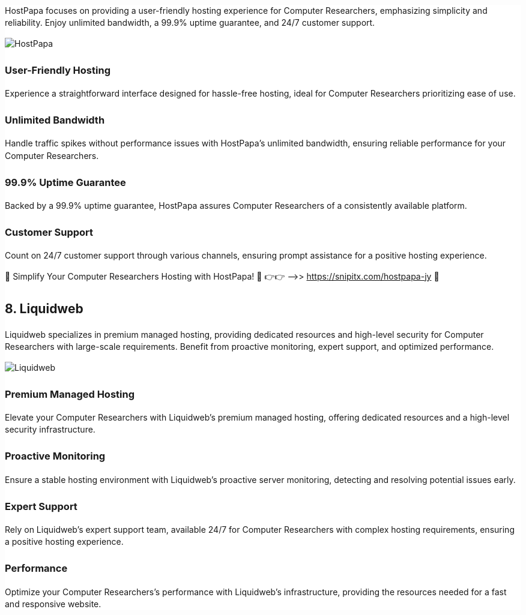 HostPapa focuses on providing a user-friendly hosting experience for Computer Researchers, emphasizing simplicity and reliability. Enjoy unlimited bandwidth, a 99.9% uptime guarantee, and 24/7 customer support.

![HostPapa](https://i.imgur.com/ouDTkvl.jpeg "HostPapa Hosting")

### User-Friendly Hosting
Experience a straightforward interface designed for hassle-free hosting, ideal for Computer Researchers prioritizing ease of use.

### Unlimited Bandwidth
Handle traffic spikes without performance issues with HostPapa’s unlimited bandwidth, ensuring reliable performance for your Computer Researchers.

### 99.9% Uptime Guarantee
Backed by a 99.9% uptime guarantee, HostPapa assures Computer Researchers of a consistently available platform.

### Customer Support
Count on 24/7 customer support through various channels, ensuring prompt assistance for a positive hosting experience.

🌈 Simplify Your Computer Researchers Hosting with HostPapa! 🚀
👉👉 -->> https://snipitx.com/hostpapa-jy 🚀

## 8. Liquidweb

Liquidweb specializes in premium managed hosting, providing dedicated resources and high-level security for Computer Researchers with large-scale requirements. Benefit from proactive monitoring, expert support, and optimized performance.

![Liquidweb](https://i.imgur.com/4IvT9SC.jpeg "Liquidweb Hosting")

### Premium Managed Hosting
Elevate your Computer Researchers with Liquidweb’s premium managed hosting, offering dedicated resources and a high-level security infrastructure.

### Proactive Monitoring
Ensure a stable hosting environment with Liquidweb’s proactive server monitoring, detecting and resolving potential issues early.

### Expert Support
Rely on Liquidweb’s expert support team, available 24/7 for Computer Researchers with complex hosting requirements, ensuring a positive hosting experience.

### Performance
Optimize your Computer Researchers’s performance with Liquidweb’s infrastructure, providing the resources needed for a fast and responsive website.
